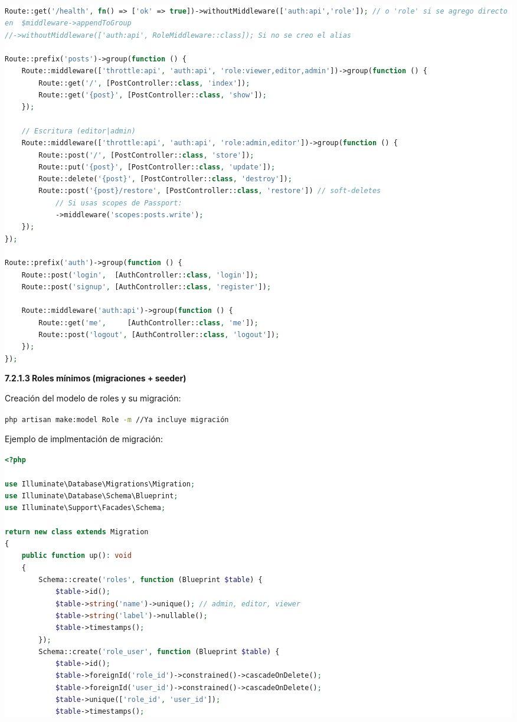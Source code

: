   ```php
  Route::get('/health', fn() => ['ok' => true])->withoutMiddleware(['auth:api','role']); // o 'role' si se agrego directo en  $middleware->appendToGroup
  //->withoutMiddleware(['auth:api', RoleMiddleware::class]); Si no se creo el alias
  
  Route::prefix('posts')->group(function () {
      Route::middleware(['throttle:api', 'auth:api', 'role:viewer,editor,admin'])->group(function () {
          Route::get('/', [PostController::class, 'index']);
          Route::get('{post}', [PostController::class, 'show']);
      });
  
      // Escritura (editor|admin)
      Route::middleware(['throttle:api', 'auth:api', 'role:admin,editor'])->group(function () {
          Route::post('/', [PostController::class, 'store']);
          Route::put('{post}', [PostController::class, 'update']);
          Route::delete('{post}', [PostController::class, 'destroy']);
          Route::post('{post}/restore', [PostController::class, 'restore']) // soft-deletes
              // Si usas scopes de Passport:
              ->middleware('scopes:posts.write');
      });
  });
  
  Route::prefix('auth')->group(function () {
      Route::post('login',  [AuthController::class, 'login']);
      Route::post('signup', [AuthController::class, 'register']);
  
      Route::middleware('auth:api')->group(function () {
          Route::get('me',     [AuthController::class, 'me']);
          Route::post('logout', [AuthController::class, 'logout']);
      });
  });
  ```
  
  **7.2.1.3 Roles mínimos (migraciones + seeder)**
  
  Creación del modelo de roles y su migración:
  
  ```bash
  php artisan make:model Role -m //Ya incluye migración
  ```
  
  Ejemplo de implmentación de migración:
  
  ```php
  <?php
  
  use Illuminate\Database\Migrations\Migration;
  use Illuminate\Database\Schema\Blueprint;
  use Illuminate\Support\Facades\Schema;
  
  return new class extends Migration
  {
      public function up(): void
      {
          Schema::create('roles', function (Blueprint $table) {
              $table->id();
              $table->string('name')->unique(); // admin, editor, viewer
              $table->string('label')->nullable();
              $table->timestamps();
          });
          Schema::create('role_user', function (Blueprint $table) {
              $table->id();
              $table->foreignId('role_id')->constrained()->cascadeOnDelete();
              $table->foreignId('user_id')->constrained()->cascadeOnDelete();
              $table->unique(['role_id', 'user_id']);
  	          $table->timestamps();
  ```